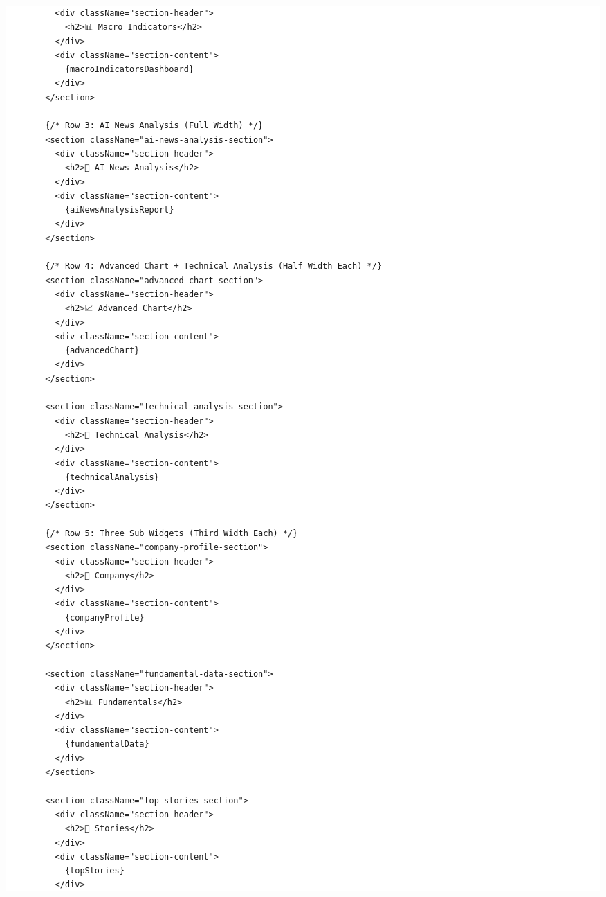 ```tsx
          <div className="section-header">
            <h2>📊 Macro Indicators</h2>
          </div>
          <div className="section-content">
            {macroIndicatorsDashboard}
          </div>
        </section>

        {/* Row 3: AI News Analysis (Full Width) */}
        <section className="ai-news-analysis-section">
          <div className="section-header">
            <h2>📰 AI News Analysis</h2>
          </div>
          <div className="section-content">
            {aiNewsAnalysisReport}
          </div>
        </section>

        {/* Row 4: Advanced Chart + Technical Analysis (Half Width Each) */}
        <section className="advanced-chart-section">
          <div className="section-header">
            <h2>📈 Advanced Chart</h2>
          </div>
          <div className="section-content">
            {advancedChart}
          </div>
        </section>

        <section className="technical-analysis-section">
          <div className="section-header">
            <h2>🔧 Technical Analysis</h2>
          </div>
          <div className="section-content">
            {technicalAnalysis}
          </div>
        </section>

        {/* Row 5: Three Sub Widgets (Third Width Each) */}
        <section className="company-profile-section">
          <div className="section-header">
            <h2>🏢 Company</h2>
          </div>
          <div className="section-content">
            {companyProfile}
          </div>
        </section>

        <section className="fundamental-data-section">
          <div className="section-header">
            <h2>📊 Fundamentals</h2>
          </div>
          <div className="section-content">
            {fundamentalData}
          </div>
        </section>

        <section className="top-stories-section">
          <div className="section-header">
            <h2>📰 Stories</h2>
          </div>
          <div className="section-content">
            {topStories}
          </div>
```